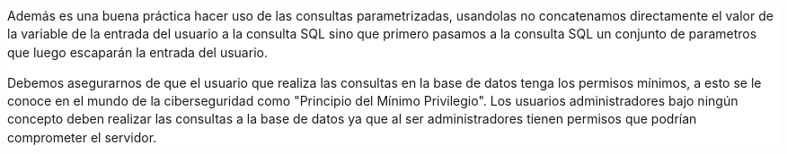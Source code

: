 Además es una buena práctica hacer uso de las consultas parametrizadas, usandolas no concatenamos directamente el valor de la variable de la entrada del usuario a la consulta SQL sino que primero pasamos a la consulta SQL un conjunto de parametros que luego escaparán la entrada del usuario.

Debemos asegurarnos de que el usuario que realiza las consultas en la base de datos tenga los permisos mínimos, a esto se le conoce en el mundo de la ciberseguridad como "Principio del Mínimo Privilegio". Los usuarios administradores bajo ningún concepto deben realizar las consultas a la base de datos ya que al ser administradores tienen permisos que podrían comprometer el servidor.
